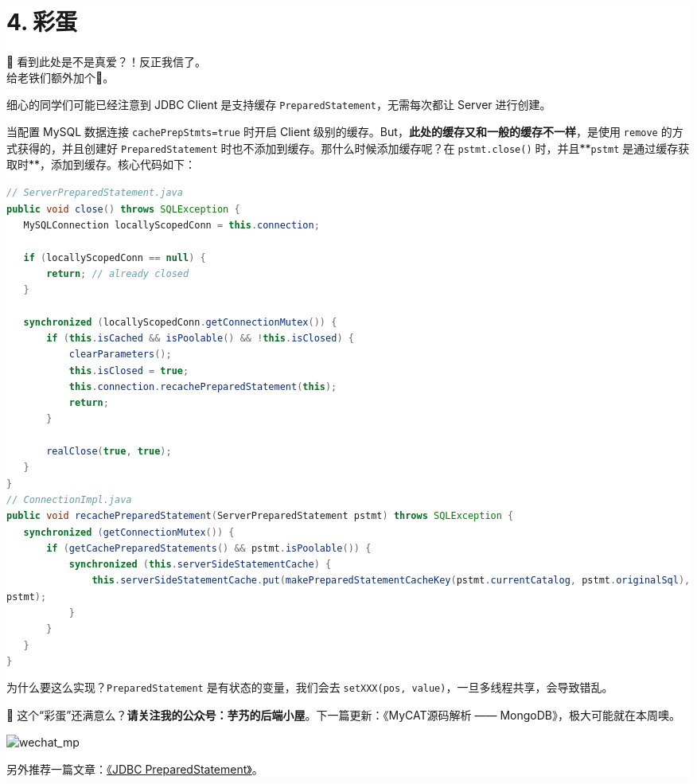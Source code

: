 # 4. 彩蛋

💯 看到此处是不是真爱？！反正我信了。  
给老铁们额外加个🍗。

细心的同学们可能已经注意到 JDBC Client 是支持缓存 `PreparedStatement`，无需每次都让 Server 进行创建。

当配置 MySQL 数据连接 `cachePrepStmts=true` 时开启 Client 级别的缓存。But，**此处的缓存又和一般的缓存不一样**，是使用 `remove` 的方式获得的，并且创建好 `PreparedStatement` 时也不添加到缓存。那什么时候添加缓存呢？在 `pstmt.close()` 时，并且**`pstmt` 是通过缓存获取时**，添加到缓存。核心代码如下：

```Java
// ServerPreparedStatement.java
public void close() throws SQLException {
   MySQLConnection locallyScopedConn = this.connection;

   if (locallyScopedConn == null) {
       return; // already closed
   }

   synchronized (locallyScopedConn.getConnectionMutex()) {
       if (this.isCached && isPoolable() && !this.isClosed) {
           clearParameters();
           this.isClosed = true;
           this.connection.recachePreparedStatement(this);
           return;
       }

       realClose(true, true);
   }
}
// ConnectionImpl.java
public void recachePreparedStatement(ServerPreparedStatement pstmt) throws SQLException {
   synchronized (getConnectionMutex()) {
       if (getCachePreparedStatements() && pstmt.isPoolable()) {
           synchronized (this.serverSideStatementCache) {
               this.serverSideStatementCache.put(makePreparedStatementCacheKey(pstmt.currentCatalog, pstmt.originalSql), pstmt);
           }
       }
   }
}
```

为什么要这么实现？`PreparedStatement` 是有状态的变量，我们会去 `setXXX(pos, value)`，一旦多线程共享，会导致错乱。

🗿 这个“彩蛋”还满意么？**请关注我的公众号：芋艿的后端小屋**。下一篇更新：《MyCAT源码解析 —— MongoDB》，极大可能就在本周噢。

![wechat_mp](http://www.yunai.me/images/common/wechat_mp_2017_07_31.jpg)

另外推荐一篇文章：[《JDBC PreparedStatement》](https://www.zybuluo.com/stefanlu/note/254899)。


